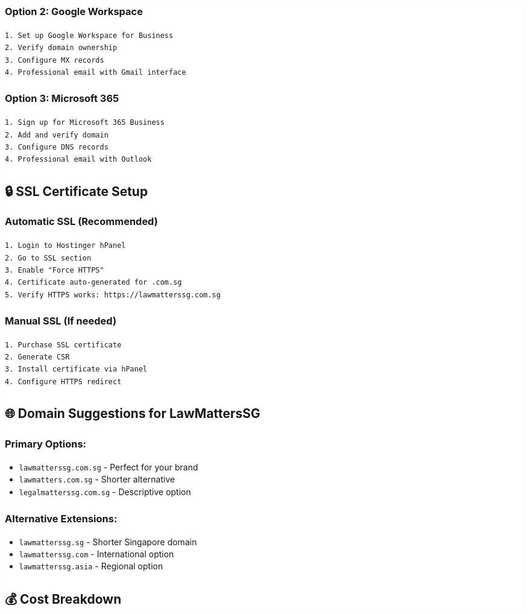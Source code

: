 ### Option 2: Google Workspace
```
1. Set up Google Workspace for Business
2. Verify domain ownership
3. Configure MX records
4. Professional email with Gmail interface
```

### Option 3: Microsoft 365
```
1. Sign up for Microsoft 365 Business
2. Add and verify domain
3. Configure DNS records
4. Professional email with Outlook
```

## 🔒 SSL Certificate Setup

### Automatic SSL (Recommended)
```
1. Login to Hostinger hPanel
2. Go to SSL section
3. Enable "Force HTTPS"
4. Certificate auto-generated for .com.sg
5. Verify HTTPS works: https://lawmatterssg.com.sg
```

### Manual SSL (If needed)
```
1. Purchase SSL certificate
2. Generate CSR
3. Install certificate via hPanel
4. Configure HTTPS redirect
```

## 🌐 Domain Suggestions for LawMattersSG

### Primary Options:
- `lawmatterssg.com.sg` - Perfect for your brand
- `lawmatters.com.sg` - Shorter alternative
- `legalmatterssg.com.sg` - Descriptive option

### Alternative Extensions:
- `lawmatterssg.sg` - Shorter Singapore domain
- `lawmatterssg.com` - International option
- `lawmatterssg.asia` - Regional option

## 💰 Cost Breakdown
